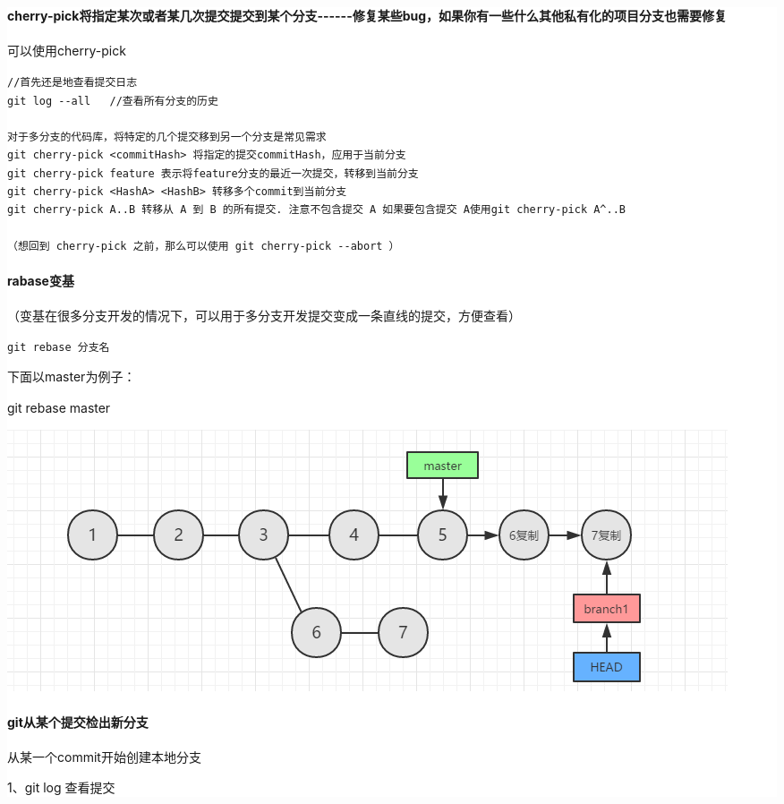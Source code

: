 

#### cherry-pick将指定某次或者某几次提交提交到某个分支------修复某些bug，如果你有一些什么其他私有化的项目分支也需要修复

可以使用cherry-pick

```
//首先还是地查看提交日志
git log --all   //查看所有分支的历史

对于多分支的代码库，将特定的几个提交移到另一个分支是常见需求
git cherry-pick <commitHash> 将指定的提交commitHash，应用于当前分支
git cherry-pick feature 表示将feature分支的最近一次提交，转移到当前分支
git cherry-pick <HashA> <HashB> 转移多个commit到当前分支
git cherry-pick A..B 转移从 A 到 B 的所有提交. 注意不包含提交 A 如果要包含提交 A使用git cherry-pick A^..B

（想回到 cherry-pick 之前，那么可以使用 git cherry-pick --abort ）
```



#### rabase变基

（变基在很多分支开发的情况下，可以用于多分支开发提交变成一条直线的提交，方便查看）

```
git rebase 分支名
```

下面以master为例子：

git rebase master

![img](image/clipboard200.png)



#### git从某个提交检出新分支

从某一个commit开始创建本地分支 

1、git log 查看提交
